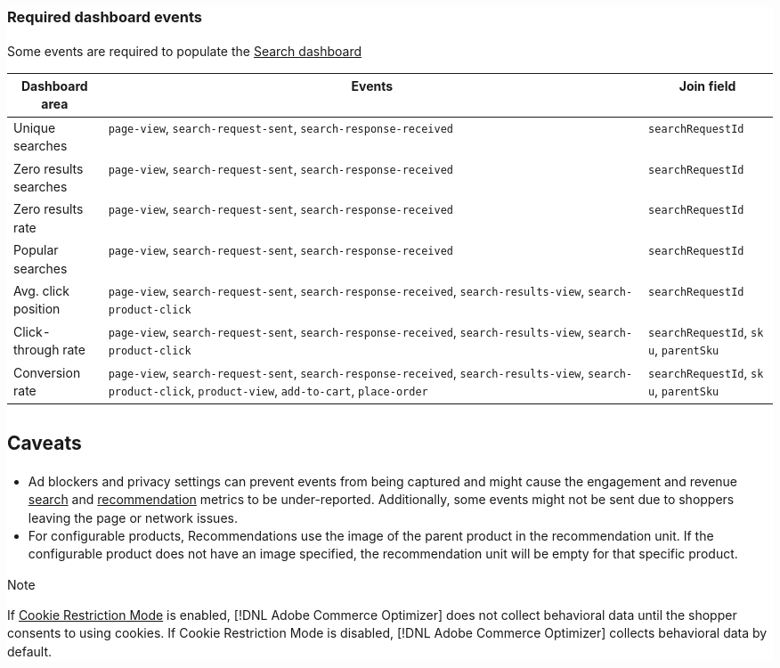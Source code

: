 ### Required dashboard events

Some events are required to populate the [Search dashboard](../../manage-results/search-performance.md)

| Dashboard area        | Events      | Join field |
| ------------------- | ------------- | ---------- |
| Unique searches       |`page-view`, `search-request-sent`, `search-response-received` | `searchRequestId`  |
| Zero results searches |`page-view`, `search-request-sent`,  `search-response-received` | `searchRequestId`  |
| Zero results rate     |`page-view`, `search-request-sent`,  `search-response-received` | `searchRequestId`  |
| Popular searches      |`page-view`, `search-request-sent`,  `search-response-received` | `searchRequestId`  |
| Avg. click position   |`page-view`, `search-request-sent`, `search-response-received`, `search-results-view`, `search-product-click`   | `searchRequestId`      |
| Click-through rate    |`page-view`, `search-request-sent`, `search-response-received`, `search-results-view`, `search-product-click`   | `searchRequestId`, `sku`, `parentSku` |
| Conversion rate       |`page-view`, `search-request-sent`, `search-response-received`, `search-results-view`, `search-product-click`, `product-view`, `add-to-cart`, `place-order`| `searchRequestId`, `sku`, `parentSku` |

## Caveats

- Ad blockers and privacy settings can prevent events from being captured and might cause the engagement and revenue [search](../../manage-results/search-performance.md) and [recommendation](../../merchandising/recommendations/workspace.md) metrics to be under-reported. Additionally, some events might not be sent due to shoppers leaving the page or network issues.
- For configurable products, Recommendations use the image of the parent product in the recommendation unit. If the configurable product does not have an image specified, the recommendation unit will be empty for that specific product.

>[!NOTE]
>
>If [Cookie Restriction Mode](https://experienceleague.adobe.com/docs/commerce-admin/start/compliance/privacy/compliance-cookie-law.html) is enabled, [!DNL Adobe Commerce Optimizer] does not collect behavioral data until the shopper consents to using cookies. If Cookie Restriction Mode is disabled, [!DNL Adobe Commerce Optimizer] collects behavioral data by default.
